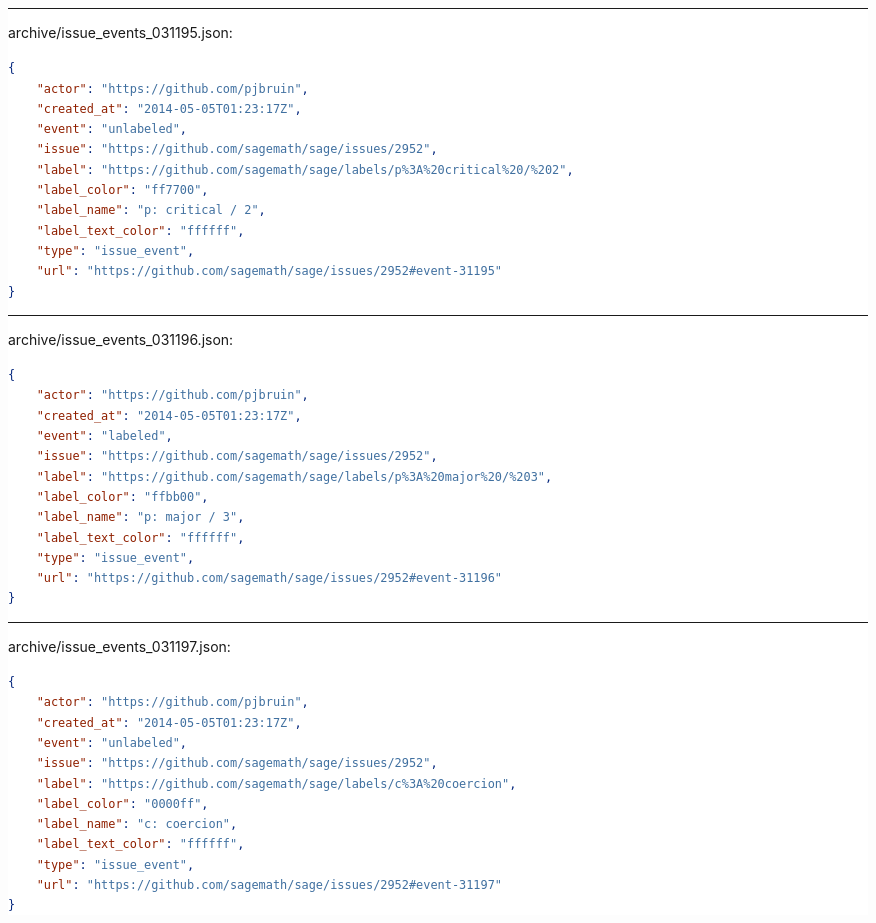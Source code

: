 

---

archive/issue_events_031195.json:
```json
{
    "actor": "https://github.com/pjbruin",
    "created_at": "2014-05-05T01:23:17Z",
    "event": "unlabeled",
    "issue": "https://github.com/sagemath/sage/issues/2952",
    "label": "https://github.com/sagemath/sage/labels/p%3A%20critical%20/%202",
    "label_color": "ff7700",
    "label_name": "p: critical / 2",
    "label_text_color": "ffffff",
    "type": "issue_event",
    "url": "https://github.com/sagemath/sage/issues/2952#event-31195"
}
```



---

archive/issue_events_031196.json:
```json
{
    "actor": "https://github.com/pjbruin",
    "created_at": "2014-05-05T01:23:17Z",
    "event": "labeled",
    "issue": "https://github.com/sagemath/sage/issues/2952",
    "label": "https://github.com/sagemath/sage/labels/p%3A%20major%20/%203",
    "label_color": "ffbb00",
    "label_name": "p: major / 3",
    "label_text_color": "ffffff",
    "type": "issue_event",
    "url": "https://github.com/sagemath/sage/issues/2952#event-31196"
}
```



---

archive/issue_events_031197.json:
```json
{
    "actor": "https://github.com/pjbruin",
    "created_at": "2014-05-05T01:23:17Z",
    "event": "unlabeled",
    "issue": "https://github.com/sagemath/sage/issues/2952",
    "label": "https://github.com/sagemath/sage/labels/c%3A%20coercion",
    "label_color": "0000ff",
    "label_name": "c: coercion",
    "label_text_color": "ffffff",
    "type": "issue_event",
    "url": "https://github.com/sagemath/sage/issues/2952#event-31197"
}
```
